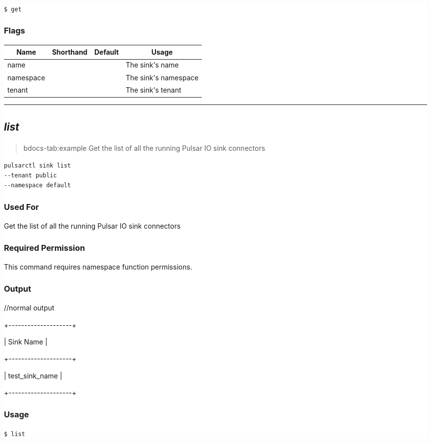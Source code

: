 `$ get`



### Flags

Name | Shorthand | Default | Usage
---- | --------- | ------- | ----- 
name |  |  | The sink's name 
namespace |  |  | The sink's namespace 
tenant |  |  | The sink's tenant 



------------

## <em>list</em>

>bdocs-tab:example Get the list of all the running Pulsar IO sink connectors

```bdocs-tab:example_shell
pulsarctl sink list
--tenant public
--namespace default
```


### Used For
 

 Get the list of all the running Pulsar IO sink connectors 

  
### Required Permission
 

 This command requires namespace function permissions. 

  
### Output
 
 //normal output 

 +--------------------+ 

 |   Sink Name    | 

 +--------------------+ 

 | test_sink_name | 

 +--------------------+ 

  

 

### Usage

`$ list`
